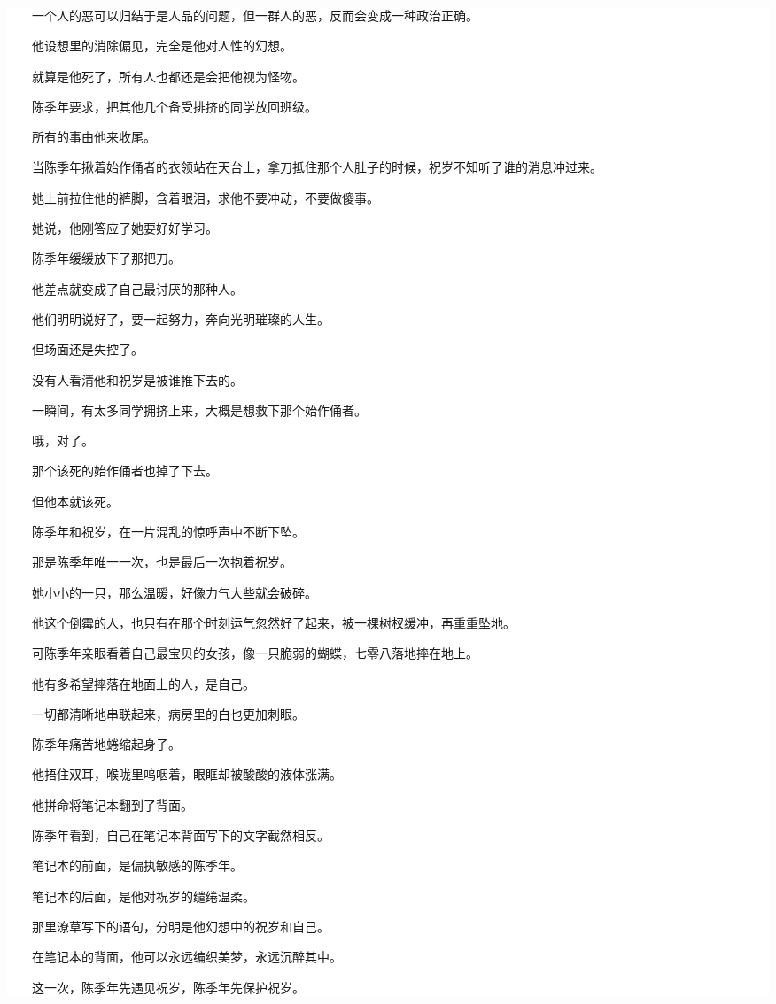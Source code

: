 &emsp;&emsp;一个人的恶可以归结于是人品的问题，但一群人的恶，反而会变成一种政治正确。  
  
&emsp;&emsp;他设想里的消除偏见，完全是他对人性的幻想。  
  
&emsp;&emsp;就算是他死了，所有人也都还是会把他视为怪物。  
  
&emsp;&emsp;陈季年要求，把其他几个备受排挤的同学放回班级。  
  
&emsp;&emsp;所有的事由他来收尾。  
  
&emsp;&emsp;当陈季年揪着始作俑者的衣领站在天台上，拿刀抵住那个人肚子的时候，祝岁不知听了谁的消息冲过来。  
  
&emsp;&emsp;她上前拉住他的裤脚，含着眼泪，求他不要冲动，不要做傻事。  
  
&emsp;&emsp;她说，他刚答应了她要好好学习。  
  
&emsp;&emsp;陈季年缓缓放下了那把刀。  
  
&emsp;&emsp;他差点就变成了自己最讨厌的那种人。  
  
&emsp;&emsp;他们明明说好了，要一起努力，奔向光明璀璨的人生。  
  
&emsp;&emsp;但场面还是失控了。  
  
&emsp;&emsp;没有人看清他和祝岁是被谁推下去的。  
  
&emsp;&emsp;一瞬间，有太多同学拥挤上来，大概是想救下那个始作俑者。  
  
&emsp;&emsp;哦，对了。  
  
&emsp;&emsp;那个该死的始作俑者也掉了下去。  
  
&emsp;&emsp;但他本就该死。  
  
&emsp;&emsp;陈季年和祝岁，在一片混乱的惊呼声中不断下坠。  
  
&emsp;&emsp;那是陈季年唯一一次，也是最后一次抱着祝岁。  
  
&emsp;&emsp;她小小的一只，那么温暖，好像力气大些就会破碎。  
  
&emsp;&emsp;他这个倒霉的人，也只有在那个时刻运气忽然好了起来，被一棵树杈缓冲，再重重坠地。  
  
&emsp;&emsp;可陈季年亲眼看着自己最宝贝的女孩，像一只脆弱的蝴蝶，七零八落地摔在地上。  
  
&emsp;&emsp;他有多希望摔落在地面上的人，是自己。  
  
&emsp;&emsp;一切都清晰地串联起来，病房里的白也更加刺眼。  
  
&emsp;&emsp;陈季年痛苦地蜷缩起身子。  
  
&emsp;&emsp;他捂住双耳，喉咙里呜咽着，眼眶却被酸酸的液体涨满。  
  
&emsp;&emsp;他拼命将笔记本翻到了背面。  
  
&emsp;&emsp;陈季年看到，自己在笔记本背面写下的文字截然相反。  
  
&emsp;&emsp;笔记本的前面，是偏执敏感的陈季年。  
  
&emsp;&emsp;笔记本的后面，是他对祝岁的缱绻温柔。  
  
&emsp;&emsp;那里潦草写下的语句，分明是他幻想中的祝岁和自己。  
  
&emsp;&emsp;在笔记本的背面，他可以永远编织美梦，永远沉醉其中。  
  
&emsp;&emsp;这一次，陈季年先遇见祝岁，陈季年先保护祝岁。  
  